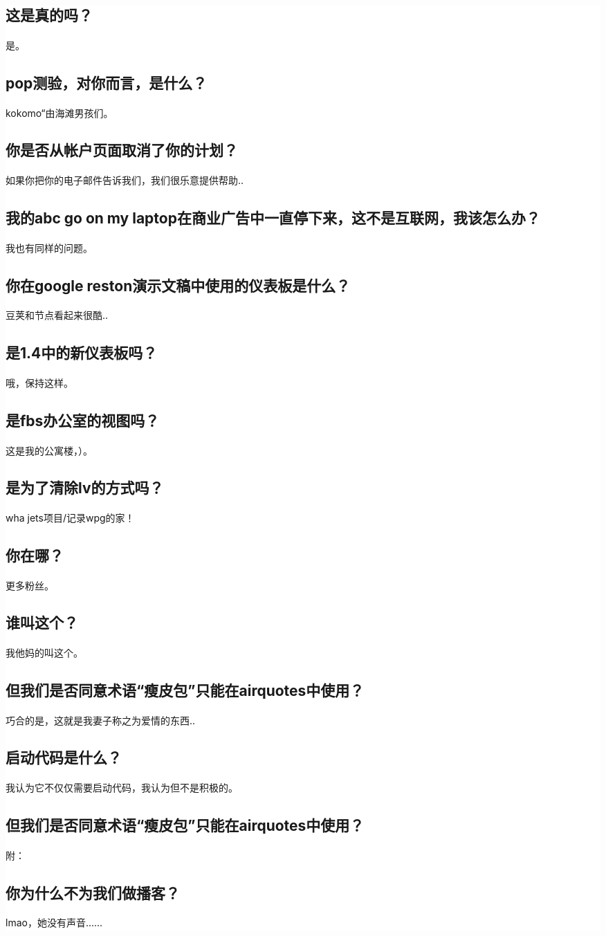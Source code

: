 ##  这是真的吗？
是。

##  pop测验，对你而言，是什么？
kokomo“由海滩男孩们。

## 你是否从帐户页面取消了你的计划？
如果你把你的电子邮件告诉我们，我们很乐意提供帮助..

## 我的abc go on my laptop在商业广告中一直停下来，这不是互联网，我该怎么办？
我也有同样的问题。

## 你在google reston演示文稿中使用的仪表板是什么？
豆荚和节点看起来很酷..

## 是1.4中的新仪表板吗？
哦，保持这样。

## 是fbs办公室的视图吗？
这是我的公寓楼，）。

## 是为了清除lv的方式吗？
wha jets项目/记录wpg的家！

##  你在哪？
更多粉丝。

## 谁叫这个？
我他妈的叫这个。

## 但我们是否同意术语“瘦皮包”只能在airquotes中使用？
巧合的是，这就是我妻子称之为爱情的东西..

## 启动代码是什么？
我认为它不仅仅需要启动代码，我认为但不是积极的。

## 但我们是否同意术语“瘦皮包”只能在airquotes中使用？
附：

## 你为什么不为我们做播客？
lmao，她没有声音......
